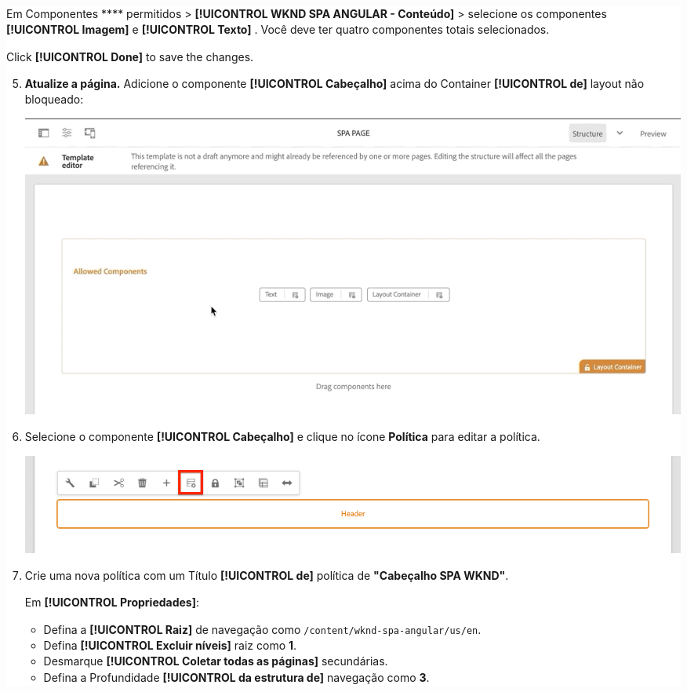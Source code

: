    Em Componentes **** permitidos > **[!UICONTROL WKND SPA ANGULAR - Conteúdo]** > selecione os componentes **[!UICONTROL Imagem]** e **[!UICONTROL Texto]** . Você deve ter quatro componentes totais selecionados.

   Click **[!UICONTROL Done]** to save the changes.

5. **Atualize a página.** Adicione o componente **[!UICONTROL Cabeçalho]** acima do Container **[!UICONTROL de]** layout não bloqueado:

   ![adicionar componente Cabeçalho ao modelo](./assets/navigation-routing/add-header-component.gif)

6. Selecione o componente **[!UICONTROL Cabeçalho]** e clique no ícone **Política** para editar a política.

   ![Clique na política Cabeçalho](assets/navigation-routing/header-policy-icon.png)

7. Crie uma nova política com um Título **[!UICONTROL de]** política de **&quot;Cabeçalho SPA WKND&quot;**.

   Em **[!UICONTROL Propriedades]**:

   * Defina a **[!UICONTROL Raiz]** de navegação como `/content/wknd-spa-angular/us/en`.
   * Defina **[!UICONTROL Excluir níveis]** raiz como **1**.
   * Desmarque **[!UICONTROL Coletar todas as páginas]** secundárias.
   * Defina a Profundidade **[!UICONTROL da estrutura de]** navegação como **3**.
